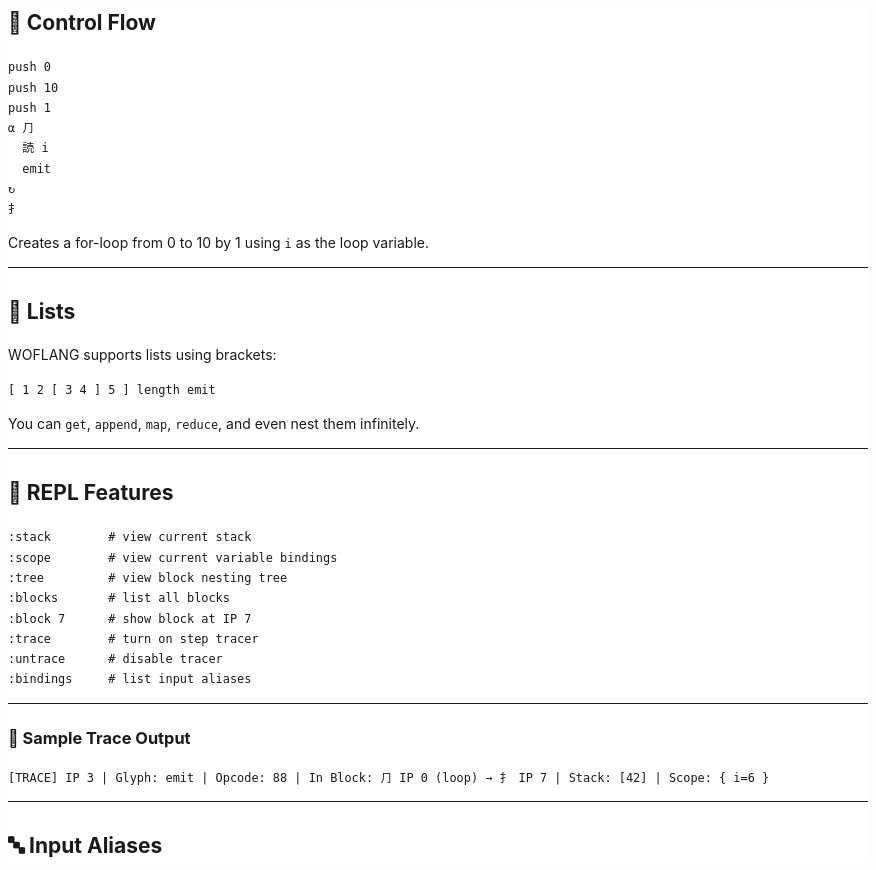 
## 🔁 Control Flow

```wof
push 0
push 10
push 1
⍺ ⺆
  読 i
  emit
↻
⺘
```

Creates a for-loop from 0 to 10 by 1 using `i` as the loop variable.

---

## 🧩 Lists

WOFLANG supports lists using brackets:

```wof
[ 1 2 [ 3 4 ] 5 ] length emit
```

You can `get`, `append`, `map`, `reduce`, and even nest them infinitely.

---

## 🧰 REPL Features

```txt
:stack        # view current stack
:scope        # view current variable bindings
:tree         # view block nesting tree
:blocks       # list all blocks
:block 7      # show block at IP 7
:trace        # turn on step tracer
:untrace      # disable tracer
:bindings     # list input aliases
```

---

### 🔎 Sample Trace Output

```txt
[TRACE] IP 3 | Glyph: emit | Opcode: 88 | In Block: ⺆ IP 0 (loop) → ⺘ IP 7 | Stack: [42] | Scope: { i=6 }
```

---

## 🔤 Input Aliases
